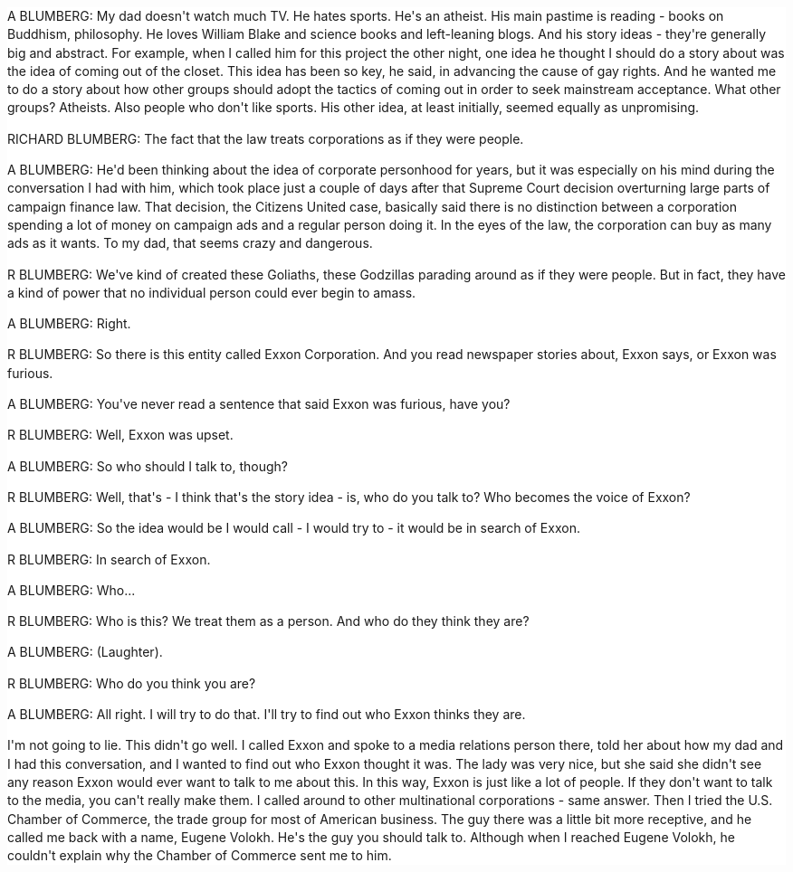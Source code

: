 A BLUMBERG: My dad doesn't watch much TV. He hates sports. He's an atheist. His main pastime is reading - books on Buddhism, philosophy. He loves William Blake and science books and left-leaning blogs. And his story ideas - they're generally big and abstract. For example, when I called him for this project the other night, one idea he thought I should do a story about was the idea of coming out of the closet. This idea has been so key, he said, in advancing the cause of gay rights. And he wanted me to do a story about how other groups should adopt the tactics of coming out in order to seek mainstream acceptance. What other groups? Atheists. Also people who don't like sports. His other idea, at least initially, seemed equally as unpromising.

RICHARD BLUMBERG: The fact that the law treats corporations as if they were people.

A BLUMBERG: He'd been thinking about the idea of corporate personhood for years, but it was especially on his mind during the conversation I had with him, which took place just a couple of days after that Supreme Court decision overturning large parts of campaign finance law. That decision, the Citizens United case, basically said there is no distinction between a corporation spending a lot of money on campaign ads and a regular person doing it. In the eyes of the law, the corporation can buy as many ads as it wants. To my dad, that seems crazy and dangerous.

R BLUMBERG: We've kind of created these Goliaths, these Godzillas parading around as if they were people. But in fact, they have a kind of power that no individual person could ever begin to amass.

A BLUMBERG: Right.

R BLUMBERG: So there is this entity called Exxon Corporation. And you read newspaper stories about, Exxon says, or Exxon was furious.

A BLUMBERG: You've never read a sentence that said Exxon was furious, have you?

R BLUMBERG: Well, Exxon was upset.

A BLUMBERG: So who should I talk to, though?

R BLUMBERG: Well, that's - I think that's the story idea - is, who do you talk to? Who becomes the voice of Exxon?

A BLUMBERG: So the idea would be I would call - I would try to - it would be in search of Exxon.

R BLUMBERG: In search of Exxon.

A BLUMBERG: Who...

R BLUMBERG: Who is this? We treat them as a person. And who do they think they are?

A BLUMBERG: (Laughter).

R BLUMBERG: Who do you think you are?

A BLUMBERG: All right. I will try to do that. I'll try to find out who Exxon thinks they are.

I'm not going to lie. This didn't go well. I called Exxon and spoke to a media relations person there, told her about how my dad and I had this conversation, and I wanted to find out who Exxon thought it was. The lady was very nice, but she said she didn't see any reason Exxon would ever want to talk to me about this. In this way, Exxon is just like a lot of people. If they don't want to talk to the media, you can't really make them. I called around to other multinational corporations - same answer. Then I tried the U.S. Chamber of Commerce, the trade group for most of American business. The guy there was a little bit more receptive, and he called me back with a name, Eugene Volokh. He's the guy you should talk to. Although when I reached Eugene Volokh, he couldn't explain why the Chamber of Commerce sent me to him.
